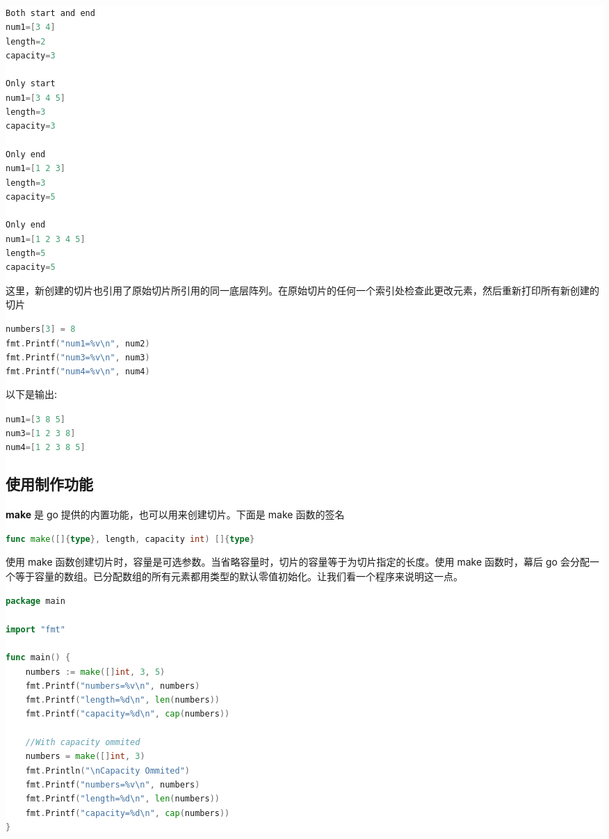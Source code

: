 ```go
Both start and end
num1=[3 4]
length=2
capacity=3

Only start
num1=[3 4 5]
length=3
capacity=3

Only end
num1=[1 2 3]
length=3
capacity=5

Only end
num1=[1 2 3 4 5]
length=5
capacity=5
```

这里，新创建的切片也引用了原始切片所引用的同一底层阵列。在原始切片的任何一个索引处检查此更改元素，然后重新打印所有新创建的切片

```go
numbers[3] = 8
fmt.Printf("num1=%v\n", num2)
fmt.Printf("num3=%v\n", num3)
fmt.Printf("num4=%v\n", num4)
```

以下是输出:

```go
num1=[3 8 5]
num3=[1 2 3 8]
num4=[1 2 3 8 5]
```

## **使用制作功能**

**make** 是 go 提供的内置功能，也可以用来创建切片。下面是 make 函数的签名

```go
func make([]{type}, length, capacity int) []{type}
```

使用 make 函数创建切片时，容量是可选参数。当省略容量时，切片的容量等于为切片指定的长度。使用 make 函数时，幕后 go 会分配一个等于容量的数组。已分配数组的所有元素都用类型的默认零值初始化。让我们看一个程序来说明这一点。

```go
package main

import "fmt"

func main() {
    numbers := make([]int, 3, 5)
    fmt.Printf("numbers=%v\n", numbers)
    fmt.Printf("length=%d\n", len(numbers))
    fmt.Printf("capacity=%d\n", cap(numbers))

    //With capacity ommited
    numbers = make([]int, 3)
    fmt.Println("\nCapacity Ommited")
    fmt.Printf("numbers=%v\n", numbers)
    fmt.Printf("length=%d\n", len(numbers))
    fmt.Printf("capacity=%d\n", cap(numbers))
}
```